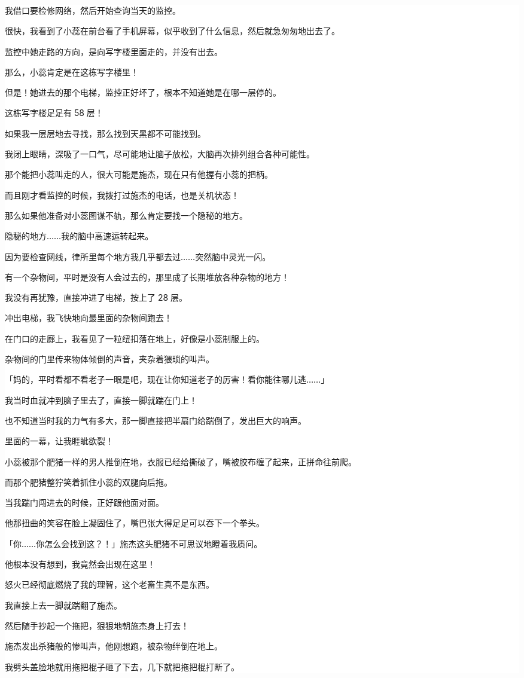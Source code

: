 我借口要检修网络，然后开始查询当天的监控。

很快，我看到了小蕊在前台看了手机屏幕，似乎收到了什么信息，然后就急匆匆地出去了。

监控中她走路的方向，是向写字楼里面走的，并没有出去。

那么，小蕊肯定是在这栋写字楼里！

但是！她进去的那个电梯，监控正好坏了，根本不知道她是在哪一层停的。

这栋写字楼足足有 58 层！

如果我一层层地去寻找，那么找到天黑都不可能找到。

我闭上眼睛，深吸了一口气，尽可能地让脑子放松，大脑再次排列组合各种可能性。

那个能把小蕊叫走的人，很大可能是施杰，现在只有他握有小蕊的把柄。

而且刚才看监控的时候，我拨打过施杰的电话，也是关机状态！

那么如果他准备对小蕊图谋不轨，那么肯定要找一个隐秘的地方。

隐秘的地方……我的脑中高速运转起来。

因为要检查网线，律所里每个地方我几乎都去过……突然脑中灵光一闪。

有一个杂物间，平时是没有人会过去的，那里成了长期堆放各种杂物的地方！

我没有再犹豫，直接冲进了电梯，按上了 28 层。

冲出电梯，我飞快地向最里面的杂物间跑去！

在门口的走廊上，我看见了一粒纽扣落在地上，好像是小蕊制服上的。

杂物间的门里传来物体倾倒的声音，夹杂着猥琐的叫声。

「妈的，平时看都不看老子一眼是吧，现在让你知道老子的厉害！看你能往哪儿逃……」

我当时血就冲到脑子里去了，直接一脚就踹在门上！

也不知道当时我的力气有多大，那一脚直接把半扇门给踹倒了，发出巨大的响声。

里面的一幕，让我睚眦欲裂！

小蕊被那个肥猪一样的男人推倒在地，衣服已经给撕破了，嘴被胶布缠了起来，正拼命往前爬。

而那个肥猪整狞笑着抓住小蕊的双腿向后拖。

当我踹门闯进去的时候，正好跟他面对面。

他那扭曲的笑容在脸上凝固住了，嘴巴张大得足足可以吞下一个拳头。

「你……你怎么会找到这？！」施杰这头肥猪不可思议地瞪着我质问。

他根本没有想到，我竟然会出现在这里！

怒火已经彻底燃烧了我的理智，这个老畜生真不是东西。

我直接上去一脚就踹翻了施杰。

然后随手抄起一个拖把，狠狠地朝施杰身上打去！

施杰发出杀猪般的惨叫声，他刚想跑，被杂物绊倒在地上。

我劈头盖脸地就用拖把棍子砸了下去，几下就把拖把棍打断了。
